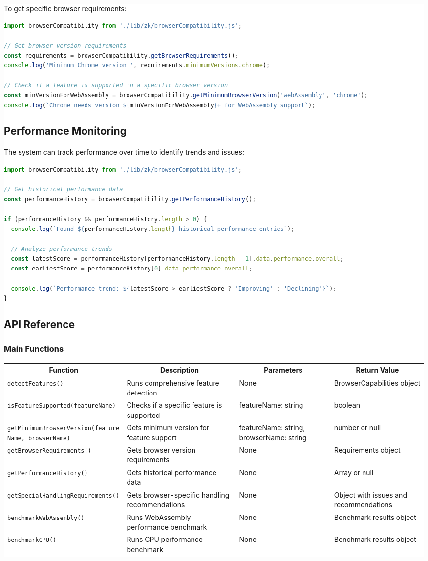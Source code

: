 To get specific browser requirements:

```javascript
import browserCompatibility from './lib/zk/browserCompatibility.js';

// Get browser version requirements
const requirements = browserCompatibility.getBrowserRequirements();
console.log('Minimum Chrome version:', requirements.minimumVersions.chrome);

// Check if a feature is supported in a specific browser version
const minVersionForWebAssembly = browserCompatibility.getMinimumBrowserVersion('webAssembly', 'chrome');
console.log(`Chrome needs version ${minVersionForWebAssembly}+ for WebAssembly support`);
```

## Performance Monitoring

The system can track performance over time to identify trends and issues:

```javascript
import browserCompatibility from './lib/zk/browserCompatibility.js';

// Get historical performance data
const performanceHistory = browserCompatibility.getPerformanceHistory();

if (performanceHistory && performanceHistory.length > 0) {
  console.log(`Found ${performanceHistory.length} historical performance entries`);
  
  // Analyze performance trends
  const latestScore = performanceHistory[performanceHistory.length - 1].data.performance.overall;
  const earliestScore = performanceHistory[0].data.performance.overall;
  
  console.log(`Performance trend: ${latestScore > earliestScore ? 'Improving' : 'Declining'}`);
}
```

## API Reference

### Main Functions

| Function | Description | Parameters | Return Value |
|----------|-------------|------------|--------------|
| `detectFeatures()` | Runs comprehensive feature detection | None | BrowserCapabilities object |
| `isFeatureSupported(featureName)` | Checks if a specific feature is supported | featureName: string | boolean |
| `getMinimumBrowserVersion(featureName, browserName)` | Gets minimum version for feature support | featureName: string, browserName: string | number or null |
| `getBrowserRequirements()` | Gets browser version requirements | None | Requirements object |
| `getPerformanceHistory()` | Gets historical performance data | None | Array or null |
| `getSpecialHandlingRequirements()` | Gets browser-specific handling recommendations | None | Object with issues and recommendations |
| `benchmarkWebAssembly()` | Runs WebAssembly performance benchmark | None | Benchmark results object |
| `benchmarkCPU()` | Runs CPU performance benchmark | None | Benchmark results object |
